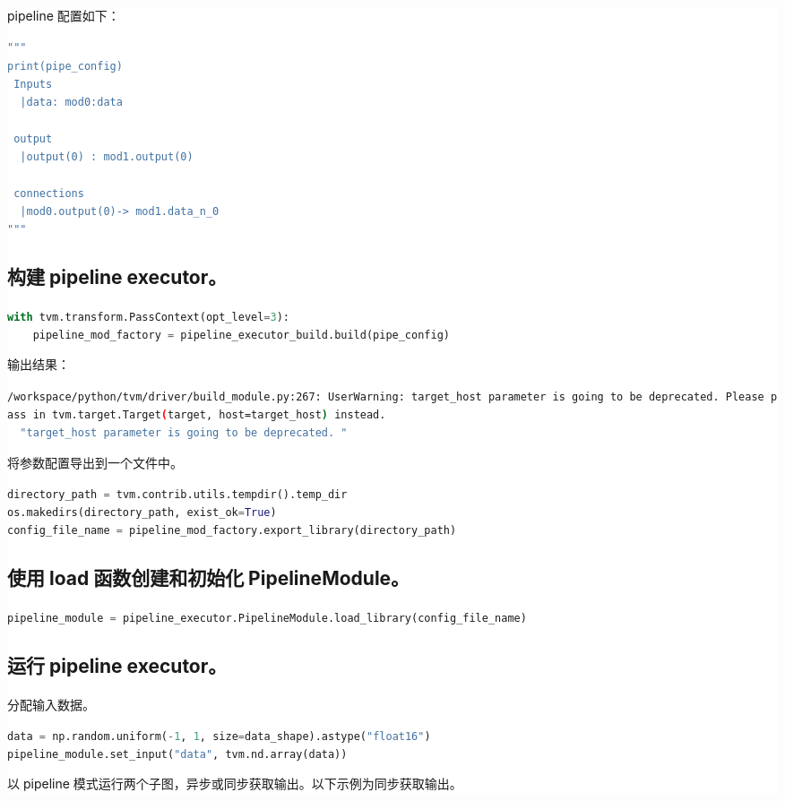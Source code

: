 pipeline 配置如下：

``` bash
"""
print(pipe_config)
 Inputs
  |data: mod0:data

 output
  |output(0) : mod1.output(0)

 connections
  |mod0.output(0)-> mod1.data_n_0
"""
```

## 构建 pipeline executor。

``` python
with tvm.transform.PassContext(opt_level=3):
    pipeline_mod_factory = pipeline_executor_build.build(pipe_config)
```

输出结果：

``` bash
/workspace/python/tvm/driver/build_module.py:267: UserWarning: target_host parameter is going to be deprecated. Please pass in tvm.target.Target(target, host=target_host) instead.
  "target_host parameter is going to be deprecated. "
```

将参数配置导出到一个文件中。

``` python
directory_path = tvm.contrib.utils.tempdir().temp_dir
os.makedirs(directory_path, exist_ok=True)
config_file_name = pipeline_mod_factory.export_library(directory_path)
```

## 使用 load 函数创建和初始化 PipelineModule。

``` python
pipeline_module = pipeline_executor.PipelineModule.load_library(config_file_name)
```

## 运行 pipeline executor。

分配输入数据。

``` python
data = np.random.uniform(-1, 1, size=data_shape).astype("float16")
pipeline_module.set_input("data", tvm.nd.array(data))
```

以 pipeline 模式运行两个子图，异步或同步获取输出。以下示例为同步获取输出。
